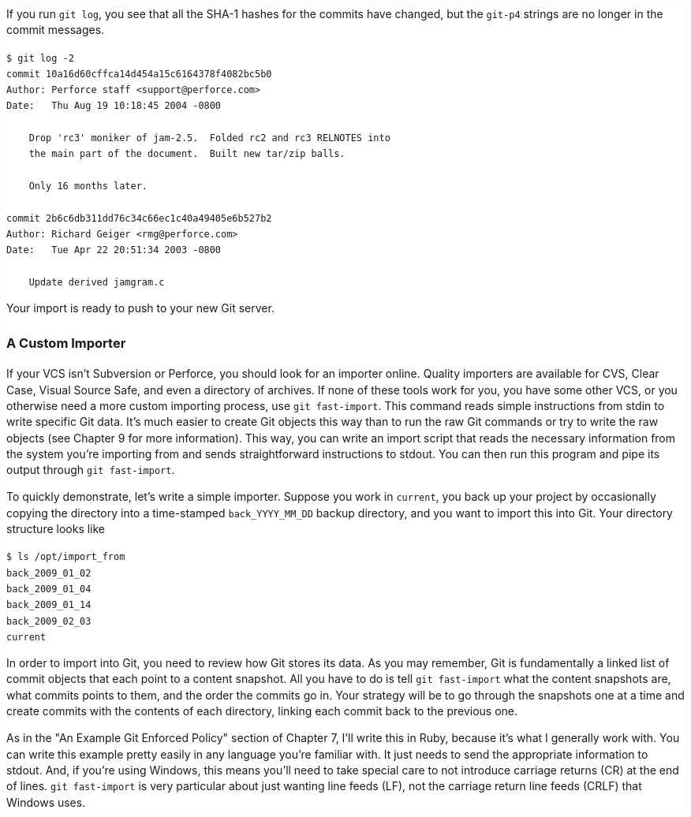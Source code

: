 If you run `git log`, you see that all the SHA-1 hashes for the commits have changed, but the `git-p4` strings are no longer in the commit messages.

	$ git log -2
	commit 10a16d60cffca14d454a15c6164378f4082bc5b0
	Author: Perforce staff <support@perforce.com>
	Date:   Thu Aug 19 10:18:45 2004 -0800

	    Drop 'rc3' moniker of jam-2.5.  Folded rc2 and rc3 RELNOTES into
	    the main part of the document.  Built new tar/zip balls.

	    Only 16 months later.

	commit 2b6c6db311dd76c34c66ec1c40a49405e6b527b2
	Author: Richard Geiger <rmg@perforce.com>
	Date:   Tue Apr 22 20:51:34 2003 -0800

	    Update derived jamgram.c

Your import is ready to push to your new Git server.

### A Custom Importer ###

If your VCS isn’t Subversion or Perforce, you should look for an importer online. Quality importers are available for CVS, Clear Case, Visual Source Safe, and even a directory of archives. If none of these tools work for you, you have some other VCS, or you otherwise need a more custom importing process, use `git fast-import`. This command reads simple instructions from stdin to write specific Git data. It’s much easier to create Git objects this way than to run the raw Git commands or try to write the raw objects (see Chapter 9 for more information). This way, you can write an import script that reads the necessary information from the system you’re importing from and sends straightforward instructions to stdout. You can then run this program and pipe its output through `git fast-import`.

To quickly demonstrate, let’s write a simple importer. Suppose you work in `current`, you back up your project by occasionally copying the directory into a time-stamped `back_YYYY_MM_DD` backup directory, and you want to import this into Git. Your directory structure looks like

	$ ls /opt/import_from
	back_2009_01_02
	back_2009_01_04
	back_2009_01_14
	back_2009_02_03
	current

In order to import into Git, you need to review how Git stores its data. As you may remember, Git is fundamentally a linked list of commit objects that each point to a content snapshot. All you have to do is tell `git fast-import` what the content snapshots are, what commits points to them, and the order the commits go in. Your strategy will be to go through the snapshots one at a time and create commits with the contents of each directory, linking each commit back to the previous one.

As in the "An Example Git Enforced Policy" section of Chapter 7, I’ll write this in Ruby, because it’s what I generally work with. You can write this example pretty easily in any language you’re familiar with. It just needs to send the appropriate information to stdout. And, if you’re using Windows, this means you’ll need to take special care to not introduce carriage returns (CR) at the end of lines. `git fast-import` is very particular about just wanting line feeds (LF), not the carriage return line feeds (CRLF) that Windows uses.
